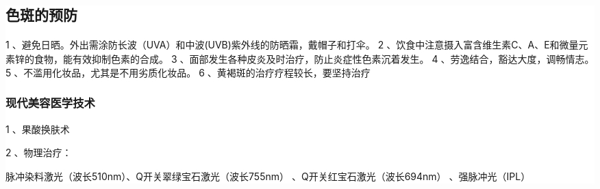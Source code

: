 
## 色斑的预防
 1 、避免日晒。外出需涂防长波（UVA）和中波(UVB)紫外线的防晒霜，戴帽子和打伞。
 2 、饮食中注意摄入富含维生素C、A、E和微量元素锌的食物，能有效抑制色素的合成。
 3 、面部发生各种皮炎及时治疗，防止炎症性色素沉着发生。
 4 、劳逸结合，豁达大度，调畅情志。
 5 、不滥用化妆品，尤其是不用劣质化妆品。
 6 、黄褐斑的治疗疗程较长，要坚持治疗


### 现代美容医学技术

1 、果酸换肤术

2 、物理治疗：

脉冲染料激光（波长510nm）、Q开关翠绿宝石激光（波长755nm） 、Q开关红宝石激光（波长694nm） 、强脉冲光（IPL）
